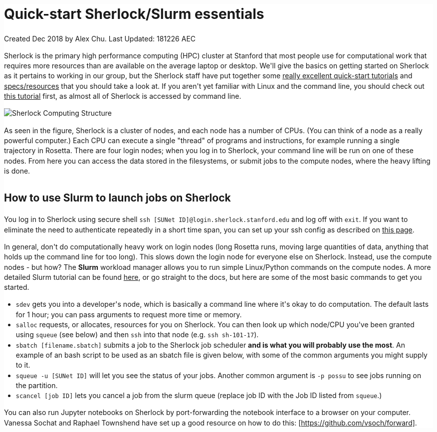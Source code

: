 # Quick-start Sherlock/Slurm essentials
Created Dec 2018 by Alex Chu. Last Updated: 181226 AEC  

Sherlock is the primary high performance computing (HPC) cluster at Stanford that most people use for computational work that requires more resources than are available on the average laptop or desktop. We'll give the basics on getting started on Sherlock as it pertains to working in our group, but the Sherlock staff have put together some [really excellent quick-start tutorials](https://www.sherlock.stanford.edu/docs/getting-started/prerequisites/) and [specs/resources](https://www.sherlock.stanford.edu/docs/overview/introduction/) that you should take a look at. If you aren't yet familiar with Linux and the command line, you should check out [this tutorial](https://ryanstutorials.net/linuxtutorial/) first, as almost all of Sherlock is accessed by command line.  

![Sherlock Computing Structure](images/sherlock-diagram.png)

As seen in the figure, Sherlock is a cluster of nodes, and each node has a number of CPUs. (You can think of a node as a really powerful computer.) Each CPU can execute a single "thread" of programs and instructions, for example running a single trajectory in Rosetta. There are four login nodes; when you log in to Sherlock, your command line will be run on one of these nodes. From here you can access the data stored in the filesystems, or submit jobs to the compute nodes, where the heavy lifting is done.  

## How to use Slurm to launch jobs on Sherlock
You log in to Sherlock using secure shell `ssh [SUNet ID]@login.sherlock.stanford.edu` and log off with `exit`. If you want to eliminate the need to authenticate repeatedly in a short time span, you can set up your ssh config as described on [this page](https://www.sherlock.stanford.edu/docs/advanced-topics/connection/).  

In general, don't do computationally heavy work on login nodes (long Rosetta runs, moving large quantities of data, anything that holds up the command line for too long). This slows down the login node for everyone else on Sherlock. Instead, use the compute nodes - but how? The **Slurm** workload manager allows you to run simple Linux/Python commands on the compute nodes. A more detailed Slurm tutorial can be found [here](https://support.ceci-hpc.be/doc/_contents/QuickStart/SubmittingJobs/SlurmTutorial.html), or go straight to the docs, but here are some of the most basic commands to get you started.  
- `sdev` gets you into a developer's node, which is basically a command line where it's okay to do computation. The default lasts for 1 hour; you can pass arguments to request more time or memory.
- `salloc` requests, or allocates, resources for you on Sherlock. You can then look up which node/CPU you've been granted using `squeue` (see below) and then `ssh` into that node (e.g. `ssh sh-101-17`).
- `sbatch [filename.sbatch]` submits a job to the Sherlock job scheduler **and is what you will probably use the most**. An example of an bash script to be used as an sbatch file is given below, with some of the common arguments you might supply to it. 
- `squeue -u [SUNet ID]` will let you see the status of your jobs. Another common argument is `-p possu` to see  jobs running on the partition.  
- `scancel [job ID]` lets you cancel a job from the slurm queue (replace job ID with the Job ID listed from `squeue`.)

You can also run Jupyter notebooks on Sherlock by port-forwarding the notebook interface to a browser on your computer. Vanessa Sochat and Raphael Townshend have set up a good resource on how to do this: [https://github.com/vsoch/forward].  
